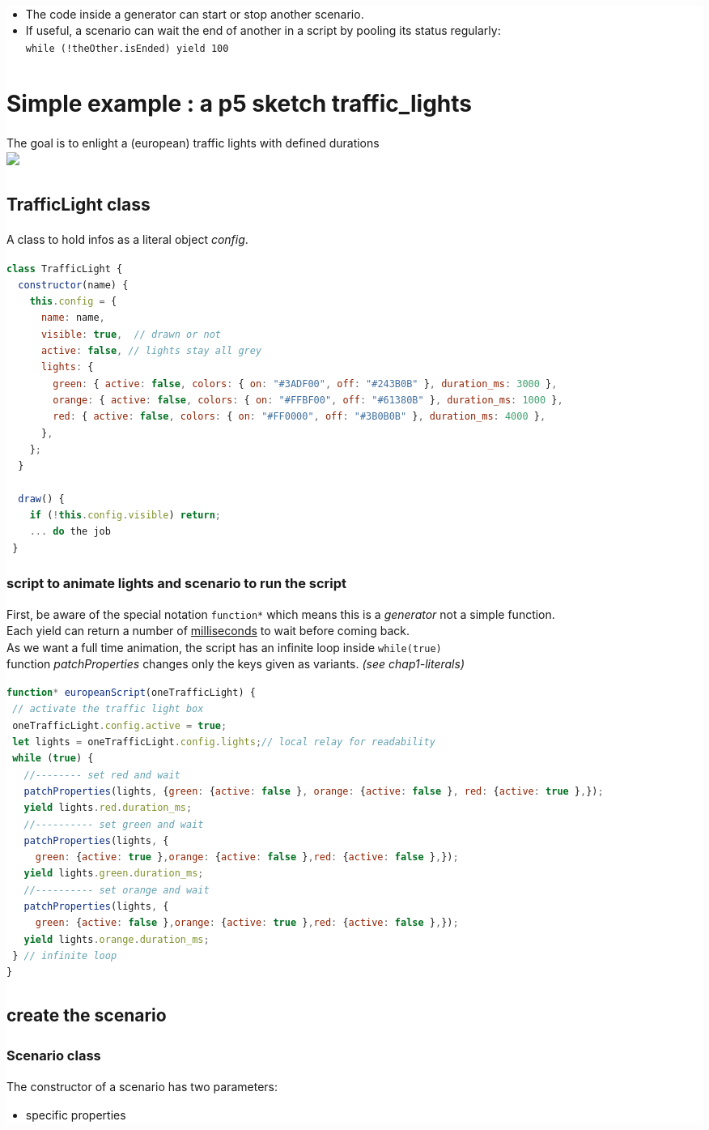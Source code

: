 - The code inside a generator can start or stop another scenario.     
- If useful, a scenario can wait the end of another in a script by pooling its status regularly:   
```while (!theOther.isEnded) yield 100```

# Simple example : a p5 sketch traffic_lights  
The goal is to enlight a (european) traffic lights with defined durations  
<img src = "../img/forDoc/traffic_lights4.png" width = 200></img>   
## TrafficLight class
A class to hold infos as a literal object *config*.   

``` javascript  
class TrafficLight {
  constructor(name) {
    this.config = {
      name: name,
      visible: true,  // drawn or not 
      active: false, // lights stay all grey
      lights: {
        green: { active: false, colors: { on: "#3ADF00", off: "#243B0B" }, duration_ms: 3000 },
        orange: { active: false, colors: { on: "#FFBF00", off: "#61380B" }, duration_ms: 1000 },
        red: { active: false, colors: { on: "#FF0000", off: "#3B0B0B" }, duration_ms: 4000 },
      },
    };
  }
  
  draw() {
    if (!this.config.visible) return;
    ... do the job
 }
  ```   
### script to animate lights and scenario to run the script
First, be aware of the special notation ```function*``` which means this is a *generator* not a simple function.     
Each yield can return a number of <u>milliseconds</u> to wait before coming back.   
As we want a full time animation, the script has an infinite loop inside ```while(true)```    
function *patchProperties* changes only the keys given as variants. *(see chap1-literals)*

``` javascript 
function* europeanScript(oneTrafficLight) {
 // activate the traffic light box
 oneTrafficLight.config.active = true;
 let lights = oneTrafficLight.config.lights;// local relay for readability
 while (true) {
   //-------- set red and wait
   patchProperties(lights, {green: {active: false }, orange: {active: false }, red: {active: true },});
   yield lights.red.duration_ms;
   //---------- set green and wait
   patchProperties(lights, {
     green: {active: true },orange: {active: false },red: {active: false },});
   yield lights.green.duration_ms;
   //---------- set orange and wait 
   patchProperties(lights, {
     green: {active: false },orange: {active: true },red: {active: false },});
   yield lights.orange.duration_ms;
 } // infinite loop 
}
```
## create the scenario  
### Scenario class 
The constructor of a scenario has two parameters:  
- specific properties  